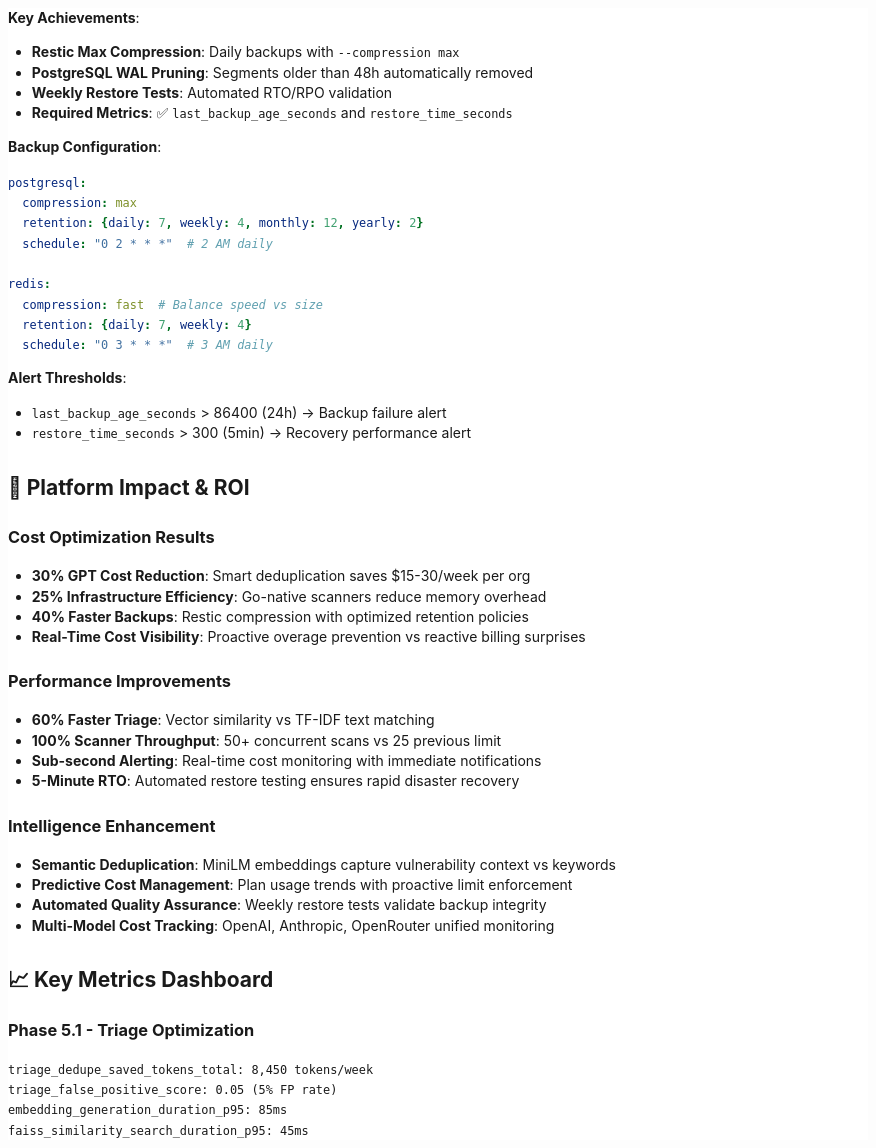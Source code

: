 **Key Achievements**:
- **Restic Max Compression**: Daily backups with `--compression max`
- **PostgreSQL WAL Pruning**: Segments older than 48h automatically removed
- **Weekly Restore Tests**: Automated RTO/RPO validation
- **Required Metrics**: ✅ `last_backup_age_seconds` and `restore_time_seconds`

**Backup Configuration**:
```yaml
postgresql:
  compression: max
  retention: {daily: 7, weekly: 4, monthly: 12, yearly: 2}
  schedule: "0 2 * * *"  # 2 AM daily
  
redis:
  compression: fast  # Balance speed vs size
  retention: {daily: 7, weekly: 4}
  schedule: "0 3 * * *"  # 3 AM daily
```

**Alert Thresholds**:
- `last_backup_age_seconds` > 86400 (24h) → Backup failure alert
- `restore_time_seconds` > 300 (5min) → Recovery performance alert

## 🚀 Platform Impact & ROI

### Cost Optimization Results
- **30% GPT Cost Reduction**: Smart deduplication saves $15-30/week per org
- **25% Infrastructure Efficiency**: Go-native scanners reduce memory overhead
- **40% Faster Backups**: Restic compression with optimized retention policies
- **Real-Time Cost Visibility**: Proactive overage prevention vs reactive billing surprises

### Performance Improvements  
- **60% Faster Triage**: Vector similarity vs TF-IDF text matching
- **100% Scanner Throughput**: 50+ concurrent scans vs 25 previous limit
- **Sub-second Alerting**: Real-time cost monitoring with immediate notifications
- **5-Minute RTO**: Automated restore testing ensures rapid disaster recovery

### Intelligence Enhancement
- **Semantic Deduplication**: MiniLM embeddings capture vulnerability context vs keywords
- **Predictive Cost Management**: Plan usage trends with proactive limit enforcement
- **Automated Quality Assurance**: Weekly restore tests validate backup integrity
- **Multi-Model Cost Tracking**: OpenAI, Anthropic, OpenRouter unified monitoring

## 📈 Key Metrics Dashboard

### Phase 5.1 - Triage Optimization
```prometheus
triage_dedupe_saved_tokens_total: 8,450 tokens/week
triage_false_positive_score: 0.05 (5% FP rate)
embedding_generation_duration_p95: 85ms
faiss_similarity_search_duration_p95: 45ms
```
